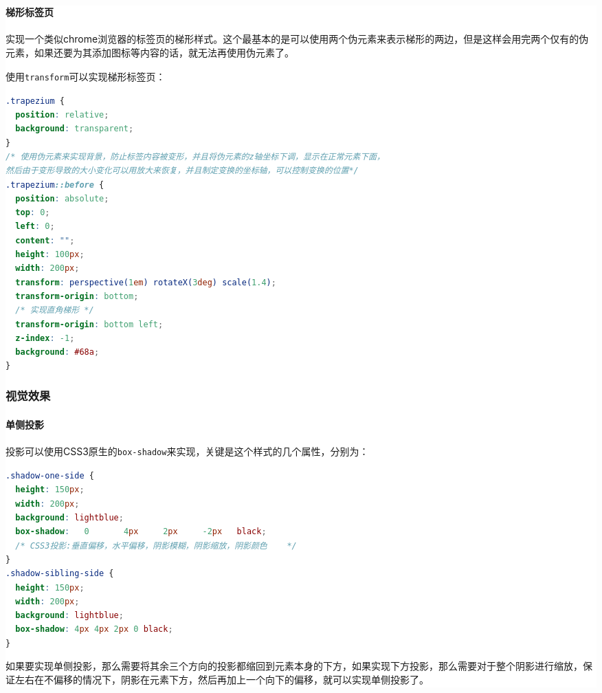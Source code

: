 #### 梯形标签页

实现一个类似chrome浏览器的标签页的梯形样式。这个最基本的是可以使用两个伪元素来表示梯形的两边，但是这样会用完两个仅有的伪元素，如果还要为其添加图标等内容的话，就无法再使用伪元素了。

使用`transform`可以实现梯形标签页：

```css
.trapezium {
  position: relative;
  background: transparent;
}
/* 使用伪元素来实现背景，防止标签内容被变形，并且将伪元素的z轴坐标下调，显示在正常元素下面，
然后由于变形导致的大小变化可以用放大来恢复，并且制定变换的坐标轴，可以控制变换的位置*/
.trapezium::before {
  position: absolute;
  top: 0;
  left: 0;
  content: "";
  height: 100px;
  width: 200px;
  transform: perspective(1em) rotateX(3deg) scale(1.4);
  transform-origin: bottom;
  /* 实现直角梯形 */
  transform-origin: bottom left;
  z-index: -1;
  background: #68a;
}
```

### 视觉效果

#### 单侧投影

投影可以使用CSS3原生的`box-shadow`来实现，关键是这个样式的几个属性，分别为：

```css
.shadow-one-side {
  height: 150px;
  width: 200px;
  background: lightblue;
  box-shadow:   0       4px     2px     -2px   black;
  /* CSS3投影:垂直偏移，水平偏移，阴影模糊，阴影缩放，阴影颜色    */
}
.shadow-sibling-side {
  height: 150px;
  width: 200px;
  background: lightblue;
  box-shadow: 4px 4px 2px 0 black;
}
```

如果要实现单侧投影，那么需要将其余三个方向的投影都缩回到元素本身的下方，如果实现下方投影，那么需要对于整个阴影进行缩放，保证左右在不偏移的情况下，阴影在元素下方，然后再加上一个向下的偏移，就可以实现单侧投影了。
